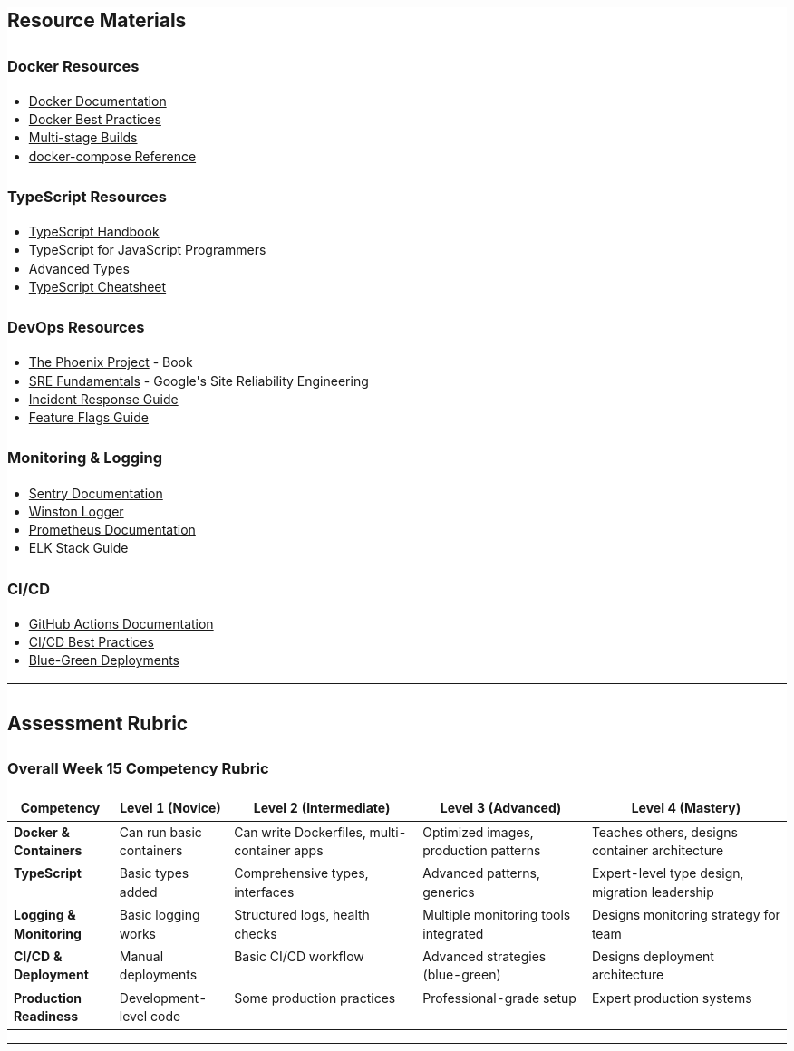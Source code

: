 
## Resource Materials

### Docker Resources
- [Docker Documentation](https://docs.docker.com/)
- [Docker Best Practices](https://docs.docker.com/develop/dev-best-practices/)
- [Multi-stage Builds](https://docs.docker.com/build/building/multi-stage/)
- [docker-compose Reference](https://docs.docker.com/compose/compose-file/)

### TypeScript Resources
- [TypeScript Handbook](https://www.typescriptlang.org/docs/handbook/)
- [TypeScript for JavaScript Programmers](https://www.typescriptlang.org/docs/handbook/typescript-in-5-minutes.html)
- [Advanced Types](https://www.typescriptlang.org/docs/handbook/advanced-types.html)
- [TypeScript Cheatsheet](https://www.typescriptlang.org/cheatsheets)

### DevOps Resources
- [The Phoenix Project](https://itrevolution.com/the-phoenix-project/) - Book
- [SRE Fundamentals](https://sre.google/) - Google's Site Reliability Engineering
- [Incident Response Guide](https://www.atlassian.com/incident-management)
- [Feature Flags Guide](https://martinfowler.com/articles/feature-toggles.html)

### Monitoring & Logging
- [Sentry Documentation](https://docs.sentry.io/)
- [Winston Logger](https://github.com/winstonjs/winston)
- [Prometheus Documentation](https://prometheus.io/docs/)
- [ELK Stack Guide](https://www.elastic.co/what-is/elk-stack)

### CI/CD
- [GitHub Actions Documentation](https://docs.github.com/en/actions)
- [CI/CD Best Practices](https://www.atlassian.com/continuous-delivery)
- [Blue-Green Deployments](https://martinfowler.com/bliki/BlueGreenDeployment.html)

---

## Assessment Rubric

### Overall Week 15 Competency Rubric

| Competency | Level 1 (Novice) | Level 2 (Intermediate) | Level 3 (Advanced) | Level 4 (Mastery) |
|------------|------------------|----------------------|-------------------|------------------|
| **Docker & Containers** | Can run basic containers | Can write Dockerfiles, multi-container apps | Optimized images, production patterns | Teaches others, designs container architecture |
| **TypeScript** | Basic types added | Comprehensive types, interfaces | Advanced patterns, generics | Expert-level type design, migration leadership |
| **Logging & Monitoring** | Basic logging works | Structured logs, health checks | Multiple monitoring tools integrated | Designs monitoring strategy for team |
| **CI/CD & Deployment** | Manual deployments | Basic CI/CD workflow | Advanced strategies (blue-green) | Designs deployment architecture |
| **Production Readiness** | Development-level code | Some production practices | Professional-grade setup | Expert production systems |

---